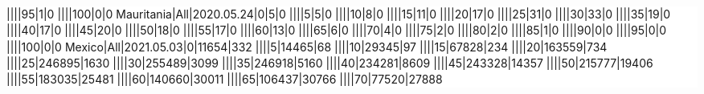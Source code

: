 ||||95|1|0
||||100|0|0
Mauritania|All|2020.05.24|0|5|0
||||5|5|0
||||10|8|0
||||15|11|0
||||20|17|0
||||25|31|0
||||30|33|0
||||35|19|0
||||40|17|0
||||45|20|0
||||50|18|0
||||55|17|0
||||60|13|0
||||65|6|0
||||70|4|0
||||75|2|0
||||80|2|0
||||85|1|0
||||90|0|0
||||95|0|0
||||100|0|0
Mexico|All|2021.05.03|0|11654|332
||||5|14465|68
||||10|29345|97
||||15|67828|234
||||20|163559|734
||||25|246895|1630
||||30|255489|3099
||||35|246918|5160
||||40|234281|8609
||||45|243328|14357
||||50|215777|19406
||||55|183035|25481
||||60|140660|30011
||||65|106437|30766
||||70|77520|27888